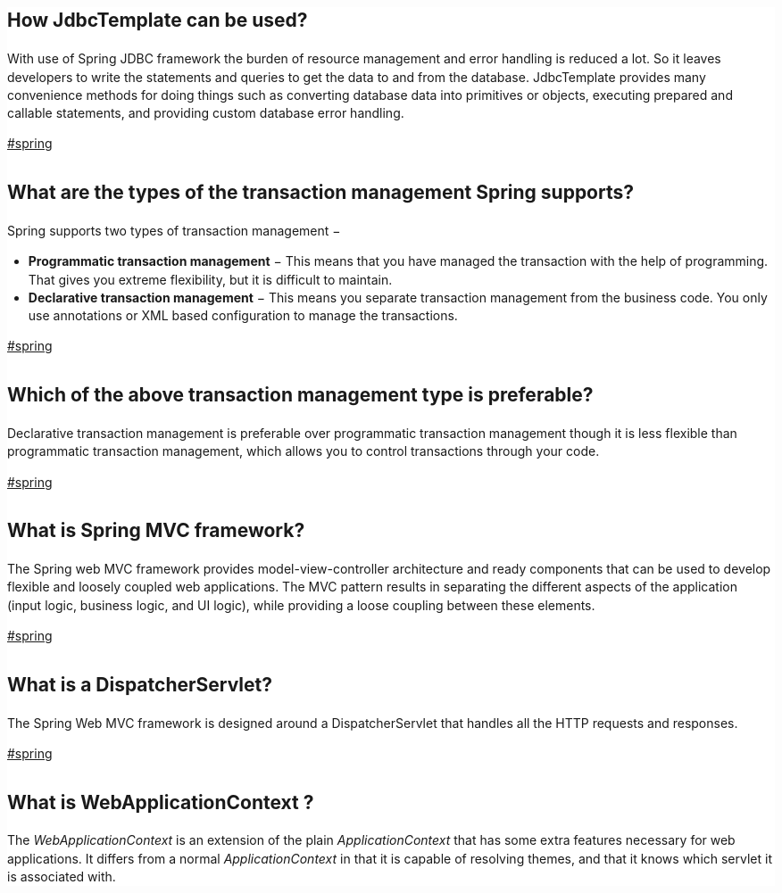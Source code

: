 ## How JdbcTemplate can be used?

With use of Spring JDBC framework the burden of resource management  and error handling is reduced a lot. So it leaves developers to write  the statements and queries to get the data to and from the database.  JdbcTemplate provides many convenience methods for doing things such as  converting database data into primitives or objects, executing prepared  and callable statements, and providing custom database error handling. 

[#spring]() 

## What are the types of the transaction management Spring supports?

Spring supports two types of transaction management −

- **Programmatic transaction management** − This means that you  have managed the transaction with the help of programming. That gives  you extreme flexibility, but it is difficult to maintain.
- **Declarative transaction management** − This means you  separate transaction management from the business code. You only use  annotations or XML based configuration to manage the transactions.

[#spring]() 

## Which of the above transaction management type is preferable?

Declarative transaction management is preferable over programmatic  transaction management though it is less flexible than programmatic  transaction management, which allows you to control transactions through your code. 

[#spring]() 

## What is Spring MVC framework?

The Spring web MVC framework provides model-view-controller  architecture and ready components that can be used to develop flexible  and loosely coupled web applications. The MVC pattern results in  separating the different aspects of the application (input logic,  business logic, and UI logic), while providing a loose coupling between  these elements.

[#spring]() 

## What is a DispatcherServlet?

The Spring Web MVC framework is designed around a DispatcherServlet that handles all the HTTP requests and responses. 

[#spring]() 

## What is WebApplicationContext ?

The *WebApplicationContext* is an extension of the plain *ApplicationContext* that has some extra features necessary for web applications. It differs from a normal *ApplicationContext* in that it is capable of resolving themes, and that it knows which servlet it is associated with.
